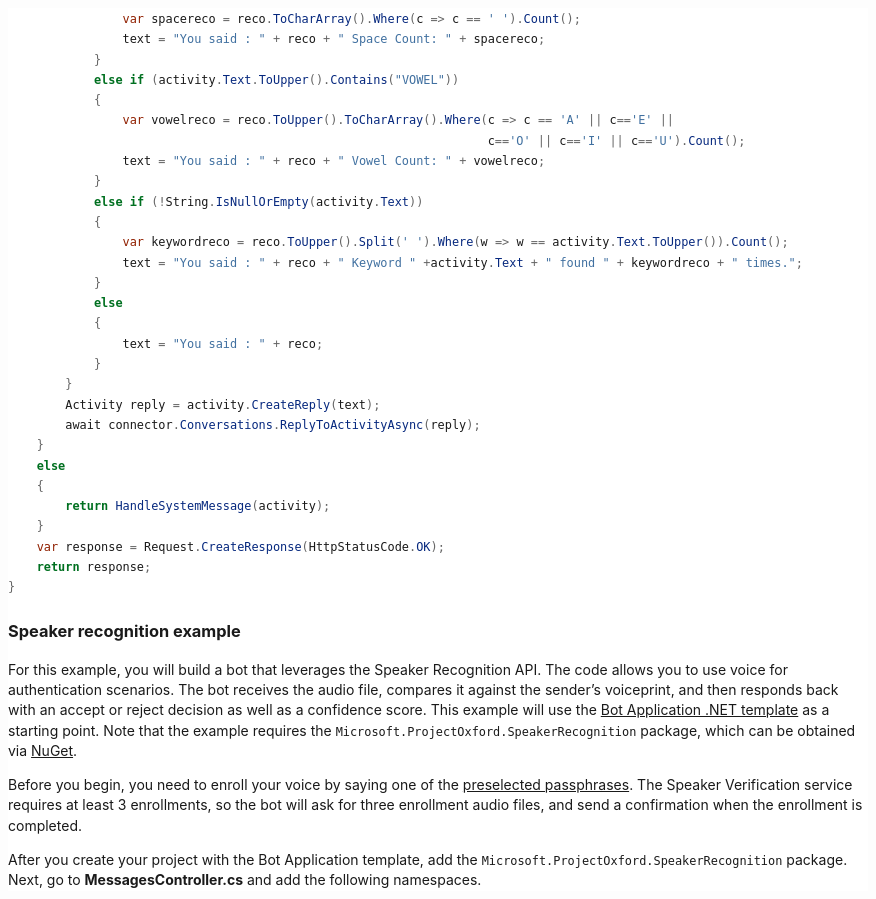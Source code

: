 ```cs
                var spacereco = reco.ToCharArray().Where(c => c == ' ').Count();
                text = "You said : " + reco + " Space Count: " + spacereco;
            }
            else if (activity.Text.ToUpper().Contains("VOWEL"))
            {
                var vowelreco = reco.ToUpper().ToCharArray().Where(c => c == 'A' || c=='E' ||
                                                                   c=='O' || c=='I' || c=='U').Count();
                text = "You said : " + reco + " Vowel Count: " + vowelreco;
            }
            else if (!String.IsNullOrEmpty(activity.Text))
            {
                var keywordreco = reco.ToUpper().Split(' ').Where(w => w == activity.Text.ToUpper()).Count();
                text = "You said : " + reco + " Keyword " +activity.Text + " found " + keywordreco + " times.";
            }
            else
            {
                text = "You said : " + reco;
            }
        }
        Activity reply = activity.CreateReply(text);
        await connector.Conversations.ReplyToActivityAsync(reply);
    }
    else
    {
        return HandleSystemMessage(activity);
    }
    var response = Request.CreateResponse(HttpStatusCode.OK);
    return response;
}
```

### Speaker recognition example

For this example, you will build a bot that leverages the Speaker Recognition API. The code allows you to use voice for authentication scenarios. The bot receives the audio file, compares it against the sender’s voiceprint, and then responds back with an accept or reject decision as well as a confidence score. This example will use the [Bot Application .NET template](~/dotnet/bot-builder-dotnet-quickstart.md#prerequisites) as a starting point. Note that the example requires the `Microsoft.ProjectOxford.SpeakerRecognition` package, which can be obtained via <a href="https://www.nuget.org/packages/Microsoft.ProjectOxford.Vision/" target="_blank">NuGet</a>.

Before you begin, you need to enroll your voice by saying one of the <a href="https://dev.projectoxford.ai/docs/services/563309b6778daf02acc0a508/operations/5652c0801984551c3859634d" target="_blank">preselected passphrases</a>. The Speaker Verification service requires at least 3 enrollments, so the bot will ask for three enrollment audio files, and send a confirmation when the enrollment is completed.

After you create your project with the Bot Application template, add the `Microsoft.ProjectOxford.SpeakerRecognition` package. Next, go to **MessagesController.cs** and add the following namespaces.
